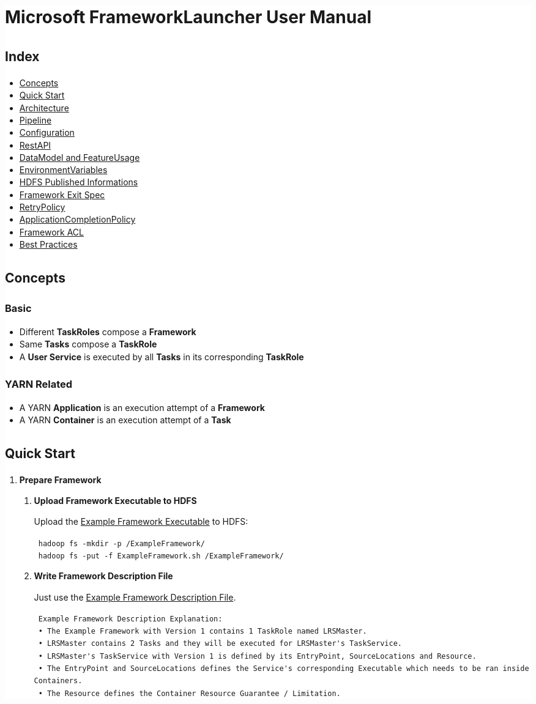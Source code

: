 

# <a name="User_Manual">Microsoft FrameworkLauncher User Manual</a>

## <a name="Index">Index</a>

* [Concepts](#Concepts)
* [Quick Start](#Quick_Start)
* [Architecture](#Architecture)
* [Pipeline](#Pipeline)
* [Configuration](#Configuration)
* [RestAPI](#RestAPI)
* [DataModel and FeatureUsage](#DataModel_and_FeatureUsage)
* [EnvironmentVariables](#EnvironmentVariables)
* [HDFS Published Informations](#HDFS_Published_Informations)
* [Framework Exit Spec](#Framework_Exit_Spec)
* [RetryPolicy](#RetryPolicy)
* [ApplicationCompletionPolicy](#ApplicationCompletionPolicy)
* [Framework ACL](#Framework_ACL)
* [Best Practices](#Best_Practices)

## <a name="Concepts">Concepts</a>

### <a name="Concepts_Basic">Basic</a>

* Different **TaskRoles** compose a **Framework**
* Same **Tasks** compose a **TaskRole**
* A **User Service** is executed by all **Tasks** in its corresponding **TaskRole**

### <a name="Concepts_YARN">YARN Related</a>

* A YARN **Application** is an execution attempt of a **Framework**
* A YARN **Container** is an execution attempt of a **Task**

## <a name="Quick_Start">Quick Start</a>

1. **Prepare Framework**
    
    1. **Upload Framework Executable to HDFS**
        
        Upload the [Example Framework Executable](./example/ExampleFramework.sh) to HDFS:
        
            hadoop fs -mkdir -p /ExampleFramework/
            hadoop fs -put -f ExampleFramework.sh /ExampleFramework/
            
    
    2. **Write Framework Description File**
        
        Just use the [Example Framework Description File](./example/ExampleFramework.json).
        
            Example Framework Description Explanation:
            • The Example Framework with Version 1 contains 1 TaskRole named LRSMaster.
            • LRSMaster contains 2 Tasks and they will be executed for LRSMaster's TaskService.
            • LRSMaster's TaskService with Version 1 is defined by its EntryPoint, SourceLocations and Resource.
            • The EntryPoint and SourceLocations defines the Service's corresponding Executable which needs to be ran inside Containers. 
            • The Resource defines the Container Resource Guarantee / Limitation.
            